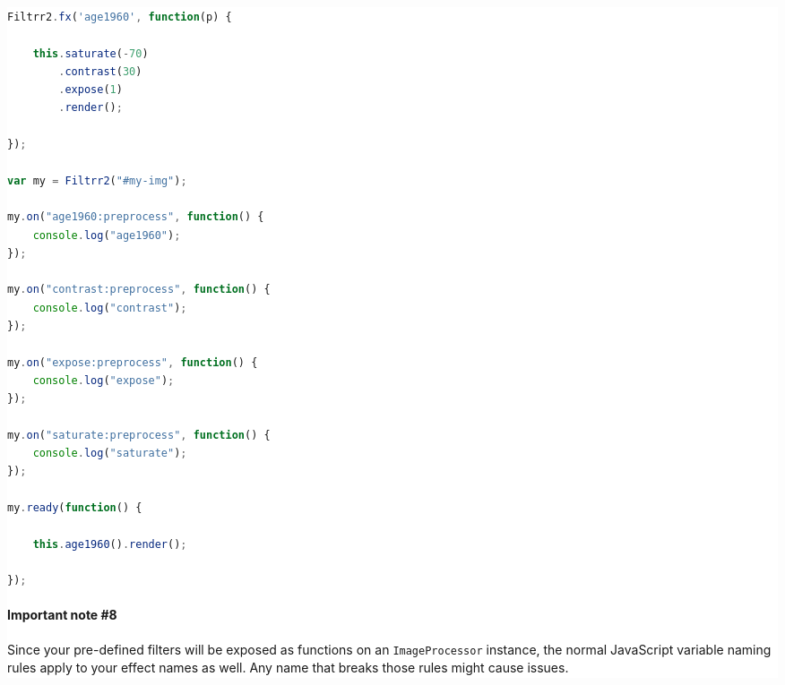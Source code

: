 ```js
Filtrr2.fx('age1960', function(p) {
    
    this.saturate(-70)
        .contrast(30)
        .expose(1)
        .render();

});

var my = Filtrr2("#my-img");

my.on("age1960:preprocess", function() {
    console.log("age1960");
});

my.on("contrast:preprocess", function() {
    console.log("contrast");
});

my.on("expose:preprocess", function() {
    console.log("expose");
});

my.on("saturate:preprocess", function() {
    console.log("saturate");
});

my.ready(function() {

    this.age1960().render();

});
```

#### Important note #8

Since your pre-defined filters will be exposed as functions on an ```ImageProcessor``` instance, the normal JavaScript variable naming rules apply to your effect names as well. Any name that breaks those rules might cause issues.
